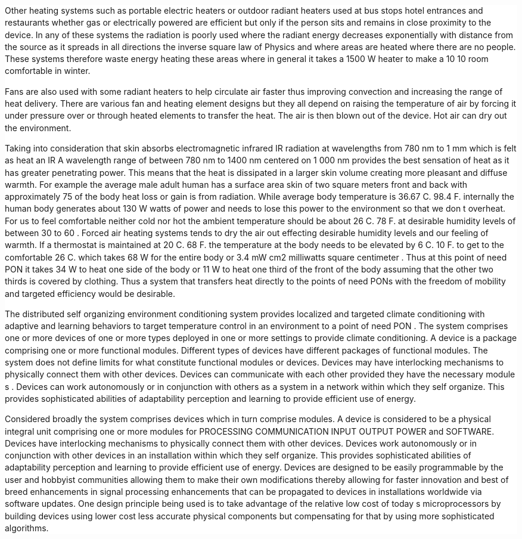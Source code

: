 Other heating systems such as portable electric heaters or outdoor radiant heaters used at bus stops hotel entrances and restaurants whether gas or electrically powered are efficient but only if the person sits and remains in close proximity to the device. In any of these systems the radiation is poorly used where the radiant energy decreases exponentially with distance from the source as it spreads in all directions the inverse square law of Physics and where areas are heated where there are no people. These systems therefore waste energy heating these areas where in general it takes a 1500 W heater to make a 10 10 room comfortable in winter.

Fans are also used with some radiant heaters to help circulate air faster thus improving convection and increasing the range of heat delivery. There are various fan and heating element designs but they all depend on raising the temperature of air by forcing it under pressure over or through heated elements to transfer the heat. The air is then blown out of the device. Hot air can dry out the environment.

Taking into consideration that skin absorbs electromagnetic infrared IR radiation at wavelengths from 780 nm to 1 mm which is felt as heat an IR A wavelength range of between 780 nm to 1400 nm centered on 1 000 nm provides the best sensation of heat as it has greater penetrating power. This means that the heat is dissipated in a larger skin volume creating more pleasant and diffuse warmth. For example the average male adult human has a surface area skin of two square meters front and back with approximately 75 of the body heat loss or gain is from radiation. While average body temperature is 36.67 C. 98.4 F. internally the human body generates about 130 W watts of power and needs to lose this power to the environment so that we don t overheat. For us to feel comfortable neither cold nor hot the ambient temperature should be about 26 C. 78 F. at desirable humidity levels of between 30 to 60 . Forced air heating systems tends to dry the air out effecting desirable humidity levels and our feeling of warmth. If a thermostat is maintained at 20 C. 68 F. the temperature at the body needs to be elevated by 6 C. 10 F. to get to the comfortable 26 C. which takes 68 W for the entire body or 3.4 mW cm2 milliwatts square centimeter . Thus at this point of need PON it takes 34 W to heat one side of the body or 11 W to heat one third of the front of the body assuming that the other two thirds is covered by clothing. Thus a system that transfers heat directly to the points of need PONs with the freedom of mobility and targeted efficiency would be desirable.

The distributed self organizing environment conditioning system provides localized and targeted climate conditioning with adaptive and learning behaviors to target temperature control in an environment to a point of need PON . The system comprises one or more devices of one or more types deployed in one or more settings to provide climate conditioning. A device is a package comprising one or more functional modules. Different types of devices have different packages of functional modules. The system does not define limits for what constitute functional modules or devices. Devices may have interlocking mechanisms to physically connect them with other devices. Devices can communicate with each other provided they have the necessary module s . Devices can work autonomously or in conjunction with others as a system in a network within which they self organize. This provides sophisticated abilities of adaptability perception and learning to provide efficient use of energy.

Considered broadly the system comprises devices which in turn comprise modules. A device is considered to be a physical integral unit comprising one or more modules for PROCESSING COMMUNICATION INPUT OUTPUT POWER and SOFTWARE. Devices have interlocking mechanisms to physically connect them with other devices. Devices work autonomously or in conjunction with other devices in an installation within which they self organize. This provides sophisticated abilities of adaptability perception and learning to provide efficient use of energy. Devices are designed to be easily programmable by the user and hobbyist communities allowing them to make their own modifications thereby allowing for faster innovation and best of breed enhancements in signal processing enhancements that can be propagated to devices in installations worldwide via software updates. One design principle being used is to take advantage of the relative low cost of today s microprocessors by building devices using lower cost less accurate physical components but compensating for that by using more sophisticated algorithms.
